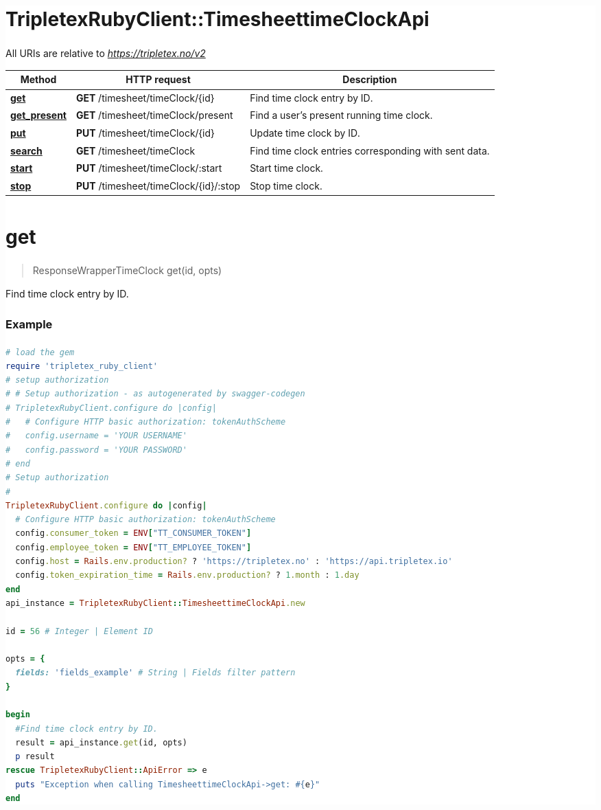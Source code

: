 # TripletexRubyClient::TimesheettimeClockApi

All URIs are relative to *https://tripletex.no/v2*

Method | HTTP request | Description
------------- | ------------- | -------------
[**get**](TimesheettimeClockApi.md#get) | **GET** /timesheet/timeClock/{id} | Find time clock entry by ID.
[**get_present**](TimesheettimeClockApi.md#get_present) | **GET** /timesheet/timeClock/present | Find a user’s present running time clock.
[**put**](TimesheettimeClockApi.md#put) | **PUT** /timesheet/timeClock/{id} | Update time clock by ID.
[**search**](TimesheettimeClockApi.md#search) | **GET** /timesheet/timeClock | Find time clock entries corresponding with sent data.
[**start**](TimesheettimeClockApi.md#start) | **PUT** /timesheet/timeClock/:start | Start time clock.
[**stop**](TimesheettimeClockApi.md#stop) | **PUT** /timesheet/timeClock/{id}/:stop | Stop time clock.


# **get**
> ResponseWrapperTimeClock get(id, opts)

Find time clock entry by ID.



### Example
```ruby
# load the gem
require 'tripletex_ruby_client'
# setup authorization
# # Setup authorization - as autogenerated by swagger-codegen
# TripletexRubyClient.configure do |config|
#   # Configure HTTP basic authorization: tokenAuthScheme
#   config.username = 'YOUR USERNAME'
#   config.password = 'YOUR PASSWORD'
# end
# Setup authorization
# 
TripletexRubyClient.configure do |config|
  # Configure HTTP basic authorization: tokenAuthScheme
  config.consumer_token = ENV["TT_CONSUMER_TOKEN"]
  config.employee_token = ENV["TT_EMPLOYEE_TOKEN"]
  config.host = Rails.env.production? ? 'https://tripletex.no' : 'https://api.tripletex.io'
  config.token_expiration_time = Rails.env.production? ? 1.month : 1.day
end
api_instance = TripletexRubyClient::TimesheettimeClockApi.new

id = 56 # Integer | Element ID

opts = { 
  fields: 'fields_example' # String | Fields filter pattern
}

begin
  #Find time clock entry by ID.
  result = api_instance.get(id, opts)
  p result
rescue TripletexRubyClient::ApiError => e
  puts "Exception when calling TimesheettimeClockApi->get: #{e}"
end
```
